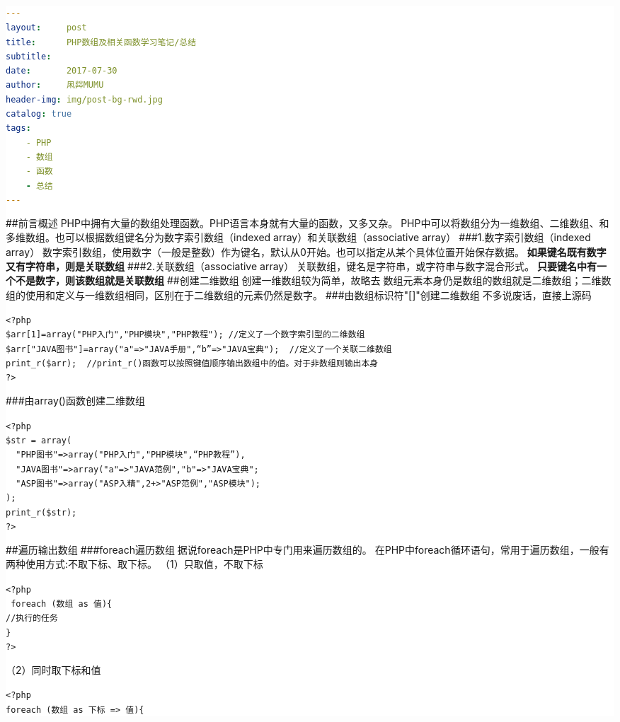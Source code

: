 ```yaml
---
layout:     post
title:      PHP数组及相关函数学习笔记/总结
subtitle:
date:       2017-07-30
author:     凩茻MUMU
header-img: img/post-bg-rwd.jpg
catalog: true
tags:
    - PHP
    - 数组
    - 函数
    - 总结
---
```


##前言概述
PHP中拥有大量的数组处理函数。PHP语言本身就有大量的函数，又多又杂。
PHP中可以将数组分为一维数组、二维数组、和多维数组。也可以根据数组键名分为数字索引数组（indexed  array）和关联数组（associative array）
###1.数字索引数组（indexed  array）
  数字索引数组，使用数字（一般是整数）作为键名，默认从0开始。也可以指定从某个具体位置开始保存数据。
**如果键名既有数字又有字符串，则是关联数组**
###2.关联数组（associative array）
  关联数组，键名是字符串，或字符串与数字混合形式。
**只要键名中有一个不是数字，则该数组就是关联数组**
##创建二维数组
创建一维数组较为简单，故略去
数组元素本身仍是数组的数组就是二维数组；二维数组的使用和定义与一维数组相同，区别在于二维数组的元素仍然是数字。
###由数组标识符"[]"创建二维数组
不多说废话，直接上源码
```
<?php
$arr[1]=array("PHP入门","PHP模块","PHP教程"); //定义了一个数字索引型的二维数组
$arr["JAVA图书"]=array("a"=>"JAVA手册",“b”=>"JAVA宝典");  //定义了一个关联二维数组
print_r($arr);  //print_r()函数可以按照键值顺序输出数组中的值。对于非数组则输出本身
?>
```
###由array()函数创建二维数组
```
<?php
$str = array(
  "PHP图书"=>array("PHP入门","PHP模块",“PHP教程”),
  "JAVA图书"=>array("a"=>"JAVA范例","b"=>"JAVA宝典";
  "ASP图书"=>array("ASP入精",2+>"ASP范例","ASP模块");
);
print_r($str);
?>
```
##遍历输出数组
###foreach遍历数组
据说foreach是PHP中专门用来遍历数组的。
在PHP中foreach循环语句，常用于遍历数组，一般有两种使用方式:不取下标、取下标。
（1）只取值，不取下标
```
<?php
 foreach (数组 as 值){
//执行的任务
}
?>
```
（2）同时取下标和值
```
<?php
foreach (数组 as 下标 => 值){
```